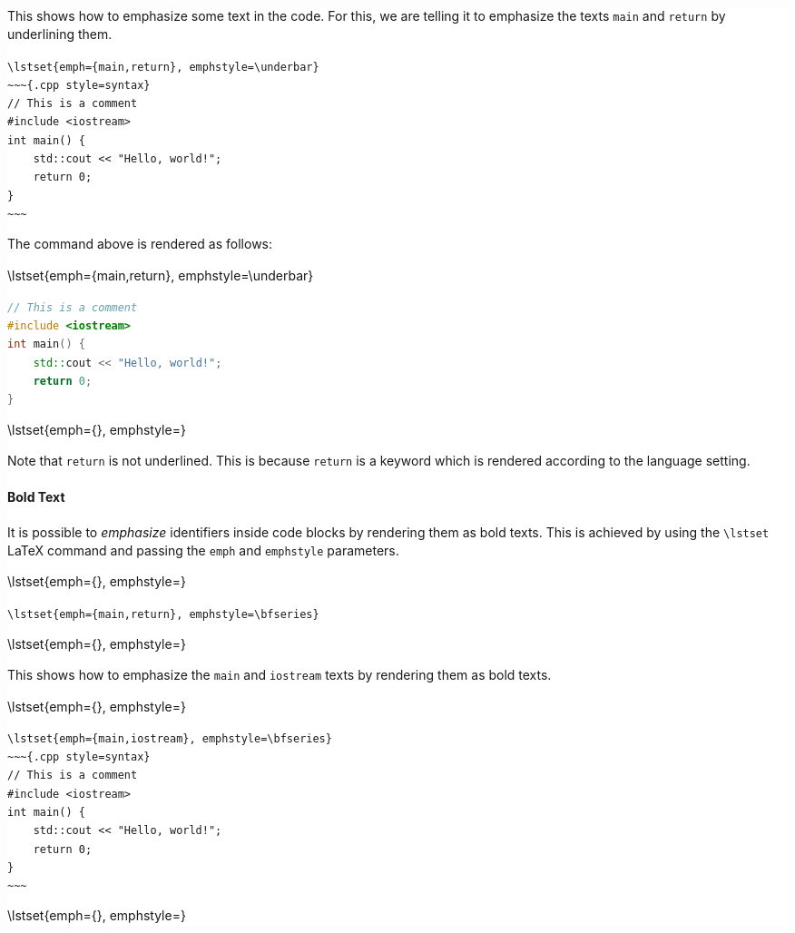This shows how to emphasize some text in the code.
For this, we are telling it to emphasize the texts `main` and `return`
by underlining them.

~~~~~{style=syntax}
\lstset{emph={main,return}, emphstyle=\underbar}
~~~{.cpp style=syntax}
// This is a comment
#include <iostream>
int main() {
    std::cout << "Hello, world!";
    return 0;
}
~~~
~~~~~

The command above is rendered as follows:

\lstset{emph={main,return}, emphstyle=\underbar}
~~~{.cpp style=syntax}
// This is a comment
#include <iostream>
int main() {
    std::cout << "Hello, world!";
    return 0;
}
~~~
\lstset{emph={}, emphstyle=}

Note that `return` is not underlined.
This is because `return` is a keyword which is rendered according to the
language setting.



#### Bold Text

It is possible to _emphasize_ identifiers inside code blocks by
rendering them as bold texts.
This is achieved by using the `\lstset` LaTeX command and passing the
`emph` and `emphstyle` parameters.

\lstset{emph={}, emphstyle=}
~~~{style=syntax}
\lstset{emph={main,return}, emphstyle=\bfseries}
~~~
\lstset{emph={}, emphstyle=}

This shows how to emphasize the `main` and `iostream` texts by rendering
them as bold texts.

\lstset{emph={}, emphstyle=}
~~~~~{style=syntax}
\lstset{emph={main,iostream}, emphstyle=\bfseries}
~~~{.cpp style=syntax}
// This is a comment
#include <iostream>
int main() {
    std::cout << "Hello, world!";
    return 0;
}
~~~
~~~~~
\lstset{emph={}, emphstyle=}
